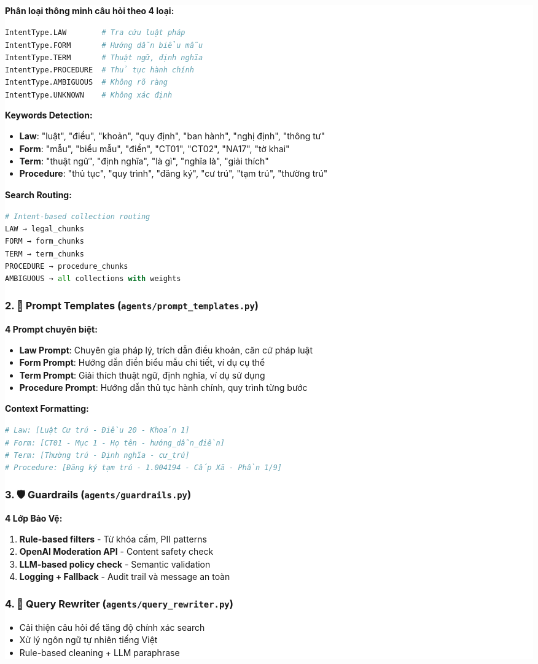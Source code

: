 **Phân loại thông minh câu hỏi theo 4 loại:**

```python
IntentType.LAW        # Tra cứu luật pháp
IntentType.FORM       # Hướng dẫn biểu mẫu  
IntentType.TERM       # Thuật ngữ, định nghĩa
IntentType.PROCEDURE  # Thủ tục hành chính
IntentType.AMBIGUOUS  # Không rõ ràng
IntentType.UNKNOWN    # Không xác định
```

**Keywords Detection:**
- **Law**: "luật", "điều", "khoản", "quy định", "ban hành", "nghị định", "thông tư"
- **Form**: "mẫu", "biểu mẫu", "điền", "CT01", "CT02", "NA17", "tờ khai"
- **Term**: "thuật ngữ", "định nghĩa", "là gì", "nghĩa là", "giải thích"
- **Procedure**: "thủ tục", "quy trình", "đăng ký", "cư trú", "tạm trú", "thường trú"

**Search Routing:**
```python
# Intent-based collection routing
LAW → legal_chunks
FORM → form_chunks  
TERM → term_chunks
PROCEDURE → procedure_chunks
AMBIGUOUS → all collections with weights
```

### 2. 📝 **Prompt Templates** (`agents/prompt_templates.py`)

**4 Prompt chuyên biệt:**

- **Law Prompt**: Chuyên gia pháp lý, trích dẫn điều khoản, căn cứ pháp luật
- **Form Prompt**: Hướng dẫn điền biểu mẫu chi tiết, ví dụ cụ thể
- **Term Prompt**: Giải thích thuật ngữ, định nghĩa, ví dụ sử dụng
- **Procedure Prompt**: Hướng dẫn thủ tục hành chính, quy trình từng bước

**Context Formatting:**
```python
# Law: [Luật Cư trú - Điều 20 - Khoản 1]
# Form: [CT01 - Mục 1 - Họ tên - hướng_dẫn_điền]
# Term: [Thường trú - Định nghĩa - cư_trú]
# Procedure: [Đăng ký tạm trú - 1.004194 - Cấp Xã - Phần 1/9]
```

### 3. 🛡️ **Guardrails** (`agents/guardrails.py`)

**4 Lớp Bảo Vệ:**
1. **Rule-based filters** - Từ khóa cấm, PII patterns
2. **OpenAI Moderation API** - Content safety check
3. **LLM-based policy check** - Semantic validation
4. **Logging + Fallback** - Audit trail và message an toàn

### 4. 🔄 **Query Rewriter** (`agents/query_rewriter.py`)
- Cải thiện câu hỏi để tăng độ chính xác search
- Xử lý ngôn ngữ tự nhiên tiếng Việt
- Rule-based cleaning + LLM paraphrase
